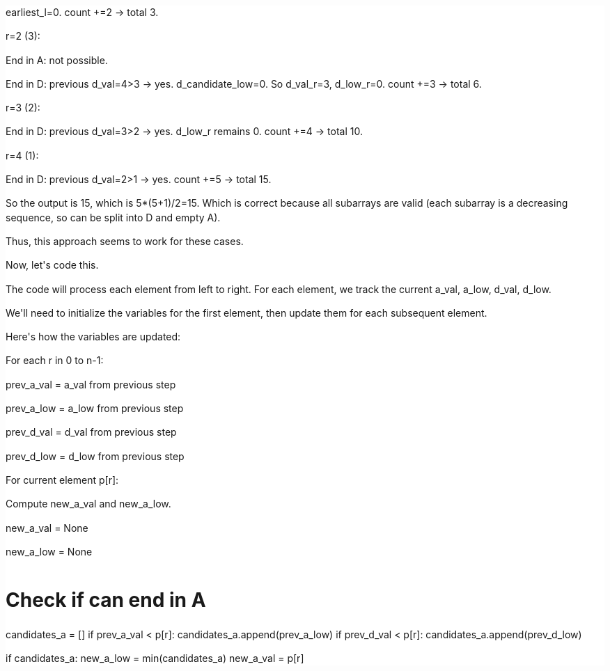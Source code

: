 earliest_l=0. count +=2 → total 3.

r=2 (3):

End in A: not possible.

End in D: previous d_val=4>3 → yes. d_candidate_low=0. So d_val_r=3, d_low_r=0. count +=3 → total 6.

r=3 (2):

End in D: previous d_val=3>2 → yes. d_low_r remains 0. count +=4 → total 10.

r=4 (1):

End in D: previous d_val=2>1 → yes. count +=5 → total 15.

So the output is 15, which is 5*(5+1)/2=15. Which is correct because all subarrays are valid (each subarray is a decreasing sequence, so can be split into D and empty A).

Thus, this approach seems to work for these cases.

Now, let's code this.

The code will process each element from left to right. For each element, we track the current a_val, a_low, d_val, d_low.

We'll need to initialize the variables for the first element, then update them for each subsequent element.

Here's how the variables are updated:

For each r in 0 to n-1:

prev_a_val = a_val from previous step

prev_a_low = a_low from previous step

prev_d_val = d_val from previous step

prev_d_low = d_low from previous step

For current element p[r]:

Compute new_a_val and new_a_low.

new_a_val = None

new_a_low = None

# Check if can end in A
candidates_a = []
if prev_a_val < p[r]:
    candidates_a.append(prev_a_low)
if prev_d_val < p[r]:
    candidates_a.append(prev_d_low)

if candidates_a:
    new_a_low = min(candidates_a)
    new_a_val = p[r]
